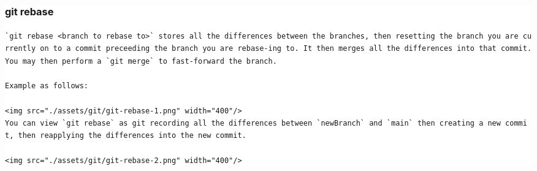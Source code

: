 <a name="merge/rebase"></a>
### git rebase

    `git rebase <branch to rebase to>` stores all the differences between the branches, then resetting the branch you are currently on to a commit preceeding the branch you are rebase-ing to. It then merges all the differences into that commit. You may then perform a `git merge` to fast-forward the branch.

    Example as follows:

    <img src="./assets/git/git-rebase-1.png" width="400"/>
    You can view `git rebase` as git recording all the differences between `newBranch` and `main` then creating a new commit, then reapplying the differences into the new commit.

    <img src="./assets/git/git-rebase-2.png" width="400"/>